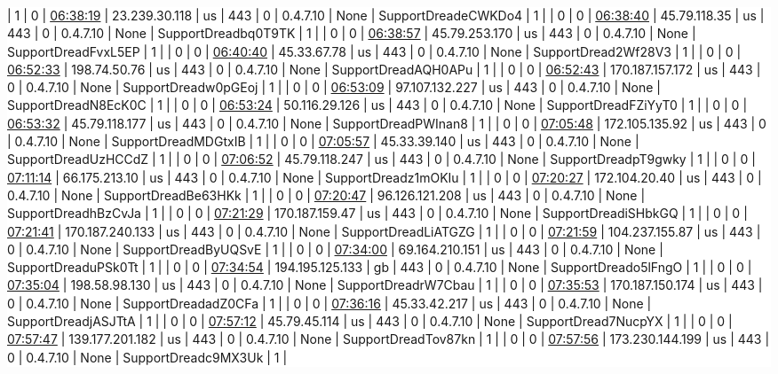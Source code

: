 |    1 |     0 | [06:38:19](https://nusenu.github.io/OrNetStats/w/relay/0FD6F8CEE4D15DF891DAF41C545682E480DE7D16.html) | 23.239.30.118   | us   |   443 |      0 | 0.4.7.10  | None      | SupportDreadeCWKDo4 |             1 |
|    0 |     0 | [06:38:40](https://nusenu.github.io/OrNetStats/w/relay/5263A73D4A1F417A8D299884B1C52353B9690E23.html) | 45.79.118.35    | us   |   443 |      0 | 0.4.7.10  | None      | SupportDreadbq0T9TK |             1 |
|    0 |     0 | [06:38:57](https://nusenu.github.io/OrNetStats/w/relay/55D78B06394928CC87D166605F6B00940CFE78D5.html) | 45.79.253.170   | us   |   443 |      0 | 0.4.7.10  | None      | SupportDreadFvxL5EP |             1 |
|    0 |     0 | [06:40:40](https://nusenu.github.io/OrNetStats/w/relay/FC34A75A8509C0D82C7EBBA8B12DA461CBF3FFB3.html) | 45.33.67.78     | us   |   443 |      0 | 0.4.7.10  | None      | SupportDread2Wf28V3 |             1 |
|    0 |     0 | [06:52:33](https://nusenu.github.io/OrNetStats/w/relay/9BD6DCEECB3BD7475AF2A3E00417B479040F9E93.html) | 198.74.50.76    | us   |   443 |      0 | 0.4.7.10  | None      | SupportDreadAQH0APu |             1 |
|    0 |     0 | [06:52:43](https://nusenu.github.io/OrNetStats/w/relay/A46E4238E43E9E817652A09AAF58FC903DC7A9B3.html) | 170.187.157.172 | us   |   443 |      0 | 0.4.7.10  | None      | SupportDreadw0pGEoj |             1 |
|    0 |     0 | [06:53:09](https://nusenu.github.io/OrNetStats/w/relay/CE8328A343ED459CA78B94F724C407AA154D5303.html) | 97.107.132.227  | us   |   443 |      0 | 0.4.7.10  | None      | SupportDreadN8EcK0C |             1 |
|    0 |     0 | [06:53:24](https://nusenu.github.io/OrNetStats/w/relay/B3479505524DAC2C6A069A69634D9E777B78E77A.html) | 50.116.29.126   | us   |   443 |      0 | 0.4.7.10  | None      | SupportDreadFZiYyT0 |             1 |
|    0 |     0 | [06:53:32](https://nusenu.github.io/OrNetStats/w/relay/9F125830AF8008E395F2B461282AC2B34C6F75A5.html) | 45.79.118.177   | us   |   443 |      0 | 0.4.7.10  | None      | SupportDreadPWInan8 |             1 |
|    0 |     0 | [07:05:48](https://nusenu.github.io/OrNetStats/w/relay/3ACE1B4B0563E80F74D36B03D9EBA6FC1D0D299F.html) | 172.105.135.92  | us   |   443 |      0 | 0.4.7.10  | None      | SupportDreadMDGtxIB |             1 |
|    0 |     0 | [07:05:57](https://nusenu.github.io/OrNetStats/w/relay/94AEA134DA1BA186B2BFDE2D24B9AFA0C70733E1.html) | 45.33.39.140    | us   |   443 |      0 | 0.4.7.10  | None      | SupportDreadUzHCCdZ |             1 |
|    0 |     0 | [07:06:52](https://nusenu.github.io/OrNetStats/w/relay/B0479E6BCC4BDD5FAF597264B43F889B09263C53.html) | 45.79.118.247   | us   |   443 |      0 | 0.4.7.10  | None      | SupportDreadpT9gwky |             1 |
|    0 |     0 | [07:11:14](https://nusenu.github.io/OrNetStats/w/relay/B7144BF416CEDD92A00B62B21EEBACBB6892DC53.html) | 66.175.213.10   | us   |   443 |      0 | 0.4.7.10  | None      | SupportDreadz1mOKIu |             1 |
|    0 |     0 | [07:20:27](https://nusenu.github.io/OrNetStats/w/relay/76B6E001EA82EB94DE8942646D15B8AB9AB2304B.html) | 172.104.20.40   | us   |   443 |      0 | 0.4.7.10  | None      | SupportDreadBe63HKk |             1 |
|    0 |     0 | [07:20:47](https://nusenu.github.io/OrNetStats/w/relay/94DBBA3080C32234C491E1542C1289DF187E7692.html) | 96.126.121.208  | us   |   443 |      0 | 0.4.7.10  | None      | SupportDreadhBzCvJa |             1 |
|    0 |     0 | [07:21:29](https://nusenu.github.io/OrNetStats/w/relay/0AA6DFFECA8F44AF8667E8DB42F7EF084623D4FB.html) | 170.187.159.47  | us   |   443 |      0 | 0.4.7.10  | None      | SupportDreadiSHbkGQ |             1 |
|    0 |     0 | [07:21:41](https://nusenu.github.io/OrNetStats/w/relay/04889A7185114B2C7EB93E26A5BE86BF4A1D83C3.html) | 170.187.240.133 | us   |   443 |      0 | 0.4.7.10  | None      | SupportDreadLiATGZG |             1 |
|    0 |     0 | [07:21:59](https://nusenu.github.io/OrNetStats/w/relay/75E8D6094FBD99E5B6EDF6ED9C59D5B1A5C91801.html) | 104.237.155.87  | us   |   443 |      0 | 0.4.7.10  | None      | SupportDreadByUQSvE |             1 |
|    0 |     0 | [07:34:00](https://nusenu.github.io/OrNetStats/w/relay/CD3E65812BDB77CBD3D4EF261A8465D18F48F526.html) | 69.164.210.151  | us   |   443 |      0 | 0.4.7.10  | None      | SupportDreaduPSk0Tt |             1 |
|    0 |     0 | [07:34:54](https://nusenu.github.io/OrNetStats/w/relay/D87030F7D741B5FB2963DFF8820BF0FEA06533E8.html) | 194.195.125.133 | gb   |   443 |      0 | 0.4.7.10  | None      | SupportDreado5lFngO |             1 |
|    0 |     0 | [07:35:04](https://nusenu.github.io/OrNetStats/w/relay/E7B095849DC794327A423FCB3637D736C04B966D.html) | 198.58.98.130   | us   |   443 |      0 | 0.4.7.10  | None      | SupportDreadrW7Cbau |             1 |
|    0 |     0 | [07:35:53](https://nusenu.github.io/OrNetStats/w/relay/D3CFC4822A59F5BB409661F809D8DF4A91D820DB.html) | 170.187.150.174 | us   |   443 |      0 | 0.4.7.10  | None      | SupportDreadadZ0CFa |             1 |
|    0 |     0 | [07:36:16](https://nusenu.github.io/OrNetStats/w/relay/6802880EAC6AC938CA7AC25EAB8AB66B81585D2A.html) | 45.33.42.217    | us   |   443 |      0 | 0.4.7.10  | None      | SupportDreadjASJTtA |             1 |
|    0 |     0 | [07:57:12](https://nusenu.github.io/OrNetStats/w/relay/3DEE540E20B1BF9B6DF8FDCDC1F87BD4B1484E5D.html) | 45.79.45.114    | us   |   443 |      0 | 0.4.7.10  | None      | SupportDread7NucpYX |             1 |
|    0 |     0 | [07:57:47](https://nusenu.github.io/OrNetStats/w/relay/90EB19C2E19075BB678C0D65F4CE929326F2BA41.html) | 139.177.201.182 | us   |   443 |      0 | 0.4.7.10  | None      | SupportDreadTov87kn |             1 |
|    0 |     0 | [07:57:56](https://nusenu.github.io/OrNetStats/w/relay/7A0C853A67FEC9AE3D5F6C0FBD277B7EB7692C35.html) | 173.230.144.199 | us   |   443 |      0 | 0.4.7.10  | None      | SupportDreadc9MX3Uk |             1 |